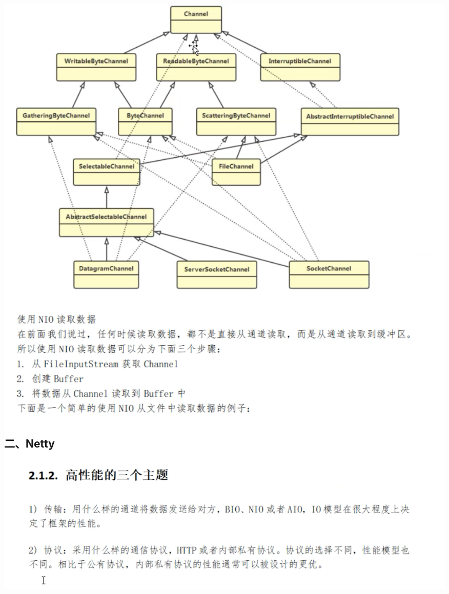 ![image-20200527234407784](.\typora-user-images\image-20200527234407784.png)

![image-20200527234419903](.\typora-user-images\image-20200527234419903.png)







## 二、Netty

![image-20200528231200554](.\typora-user-images\image-20200528231200554.png)